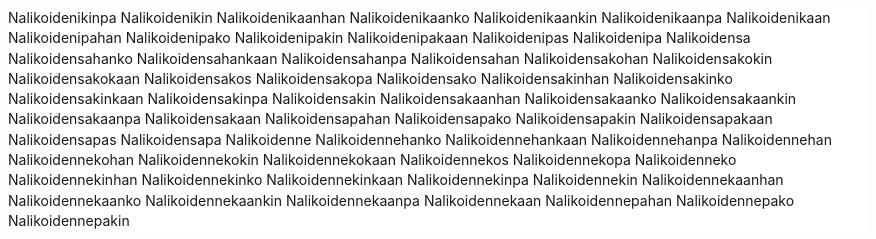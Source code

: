 Nalikoidenikinpa
Nalikoidenikin
Nalikoidenikaanhan
Nalikoidenikaanko
Nalikoidenikaankin
Nalikoidenikaanpa
Nalikoidenikaan
Nalikoidenipahan
Nalikoidenipako
Nalikoidenipakin
Nalikoidenipakaan
Nalikoidenipas
Nalikoidenipa
Nalikoidensa
Nalikoidensahanko
Nalikoidensahankaan
Nalikoidensahanpa
Nalikoidensahan
Nalikoidensakohan
Nalikoidensakokin
Nalikoidensakokaan
Nalikoidensakos
Nalikoidensakopa
Nalikoidensako
Nalikoidensakinhan
Nalikoidensakinko
Nalikoidensakinkaan
Nalikoidensakinpa
Nalikoidensakin
Nalikoidensakaanhan
Nalikoidensakaanko
Nalikoidensakaankin
Nalikoidensakaanpa
Nalikoidensakaan
Nalikoidensapahan
Nalikoidensapako
Nalikoidensapakin
Nalikoidensapakaan
Nalikoidensapas
Nalikoidensapa
Nalikoidenne
Nalikoidennehanko
Nalikoidennehankaan
Nalikoidennehanpa
Nalikoidennehan
Nalikoidennekohan
Nalikoidennekokin
Nalikoidennekokaan
Nalikoidennekos
Nalikoidennekopa
Nalikoidenneko
Nalikoidennekinhan
Nalikoidennekinko
Nalikoidennekinkaan
Nalikoidennekinpa
Nalikoidennekin
Nalikoidennekaanhan
Nalikoidennekaanko
Nalikoidennekaankin
Nalikoidennekaanpa
Nalikoidennekaan
Nalikoidennepahan
Nalikoidennepako
Nalikoidennepakin